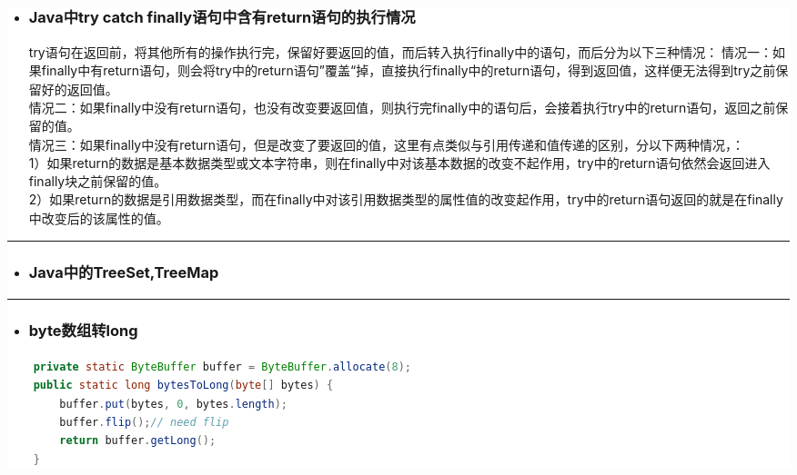- ### Java中try catch finally语句中含有return语句的执行情况
  try语句在返回前，将其他所有的操作执行完，保留好要返回的值，而后转入执行finally中的语句，而后分为以下三种情况：
    情况一：如果finally中有return语句，则会将try中的return语句”覆盖“掉，直接执行finally中的return语句，得到返回值，这样便无法得到try之前保留好的返回值。 <br>
    情况二：如果finally中没有return语句，也没有改变要返回值，则执行完finally中的语句后，会接着执行try中的return语句，返回之前保留的值。<br>
    情况三：如果finally中没有return语句，但是改变了要返回的值，这里有点类似与引用传递和值传递的区别，分以下两种情况，：<br>
        1）如果return的数据是基本数据类型或文本字符串，则在finally中对该基本数据的改变不起作用，try中的return语句依然会返回进入finally块之前保留的值。<br>
        2）如果return的数据是引用数据类型，而在finally中对该引用数据类型的属性值的改变起作用，try中的return语句返回的就是在finally中改变后的该属性的值。<br>

---
- ### Java中的TreeSet,TreeMap



---
- ### byte数组转long
``` java
	private static ByteBuffer buffer = ByteBuffer.allocate(8);
	public static long bytesToLong(byte[] bytes) {
		buffer.put(bytes, 0, bytes.length);
		buffer.flip();// need flip
		return buffer.getLong();
	}
```
